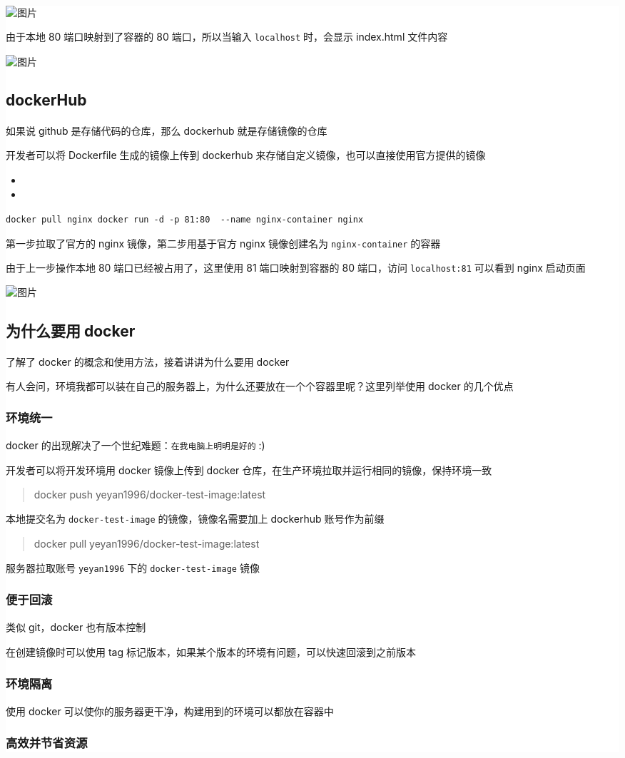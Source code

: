 ![图片](https://mmbiz.qpic.cn/mmbiz_png/C94aicOicyXpJ0xrLbuaTM5S1LQoffm4xVdmgQOqZWjJb2UgibyuwxkFyf6jMCus4nGIzRjck3twW2qPGKY6lZxxQ/640?wx_fmt=png&tp=webp&wxfrom=5&wx_lazy=1&wx_co=1)

由于本地 80 端口映射到了容器的 80 端口，所以当输入 `localhost` 时，会显示 index.html 文件内容

![图片](https://mmbiz.qpic.cn/mmbiz_png/C94aicOicyXpJ0xrLbuaTM5S1LQoffm4xVFJNMJHHEnxITJGa24nqzUPWpAC4ulxLBdEA2m6e5Ou3EzAR7e4jibmw/640?wx_fmt=png&tp=webp&wxfrom=5&wx_lazy=1&wx_co=1)

## dockerHub

如果说 github 是存储代码的仓库，那么 dockerhub 就是存储镜像的仓库

开发者可以将 Dockerfile 生成的镜像上传到 dockerhub 来存储自定义镜像，也可以直接使用官方提供的镜像

- 
- 

```
docker pull nginx docker run -d -p 81:80  --name nginx-container nginx
```

第一步拉取了官方的 nginx 镜像，第二步用基于官方 nginx 镜像创建名为 `nginx-container` 的容器

由于上一步操作本地 80 端口已经被占用了，这里使用 81 端口映射到容器的 80 端口，访问 `localhost:81` 可以看到 nginx 启动页面

![图片](https://mmbiz.qpic.cn/mmbiz_png/C94aicOicyXpJ0xrLbuaTM5S1LQoffm4xVf00mAdaKCgxDQ55iaUCm1lRibAfXbqsvYlF9B5Eg9m1jm44LOUPSOg6w/640?wx_fmt=png&tp=webp&wxfrom=5&wx_lazy=1&wx_co=1)

## 为什么要用 docker

了解了 docker 的概念和使用方法，接着讲讲为什么要用 docker

有人会问，环境我都可以装在自己的服务器上，为什么还要放在一个个容器里呢？这里列举使用 docker 的几个优点

### 环境统一

docker 的出现解决了一个世纪难题：`在我电脑上明明是好的` :)

开发者可以将开发环境用 docker 镜像上传到 docker 仓库，在生产环境拉取并运行相同的镜像，保持环境一致

> docker push yeyan1996/docker-test-image:latest

本地提交名为 `docker-test-image` 的镜像，镜像名需要加上 dockerhub 账号作为前缀

> docker pull yeyan1996/docker-test-image:latest

服务器拉取账号 `yeyan1996` 下的 `docker-test-image` 镜像

### 便于回滚

类似 git，docker 也有版本控制

在创建镜像时可以使用 tag 标记版本，如果某个版本的环境有问题，可以快速回滚到之前版本

### 环境隔离

使用 docker 可以使你的服务器更干净，构建用到的环境可以都放在容器中

### 高效并节省资源
